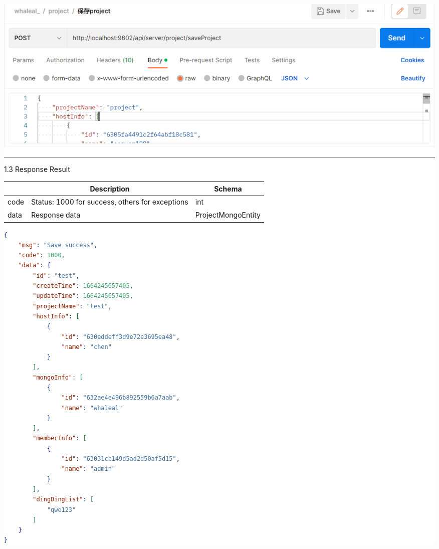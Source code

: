 ```json
```

![img.png](../../../images/whalealPlatformImages/project_saveProject.png)

----

1.3 Response Result

|            | Description              | Schema   |
| ---------- | ------------------------ | -------- |
| code       | Status: 1000 for success, others for exceptions | int      |
| data       | Response data            | ProjectMongoEntity     |

```json
{
    "msg": "Save success",
    "code": 1000,
    "data": {
        "id": "test",
        "createTime": 1664245657405,
        "updateTime": 1664245657405,
        "projectName": "test",
        "hostInfo": [
            {
                "id": "630eddeff3d9e72e3695ea48",
                "name": "chen"
            }
        ],
        "mongoInfo": [
            {
                "id": "632ae4e496b892559b6a7aab",
                "name": "whaleal"
            }
        ],
        "memberInfo": [
            {
                "id": "63031cb149d5ad2d50af5d15",
                "name": "admin"
            }
        ],
        "dingDingList": [
            "qwe123"
        ]
    }
}
```
